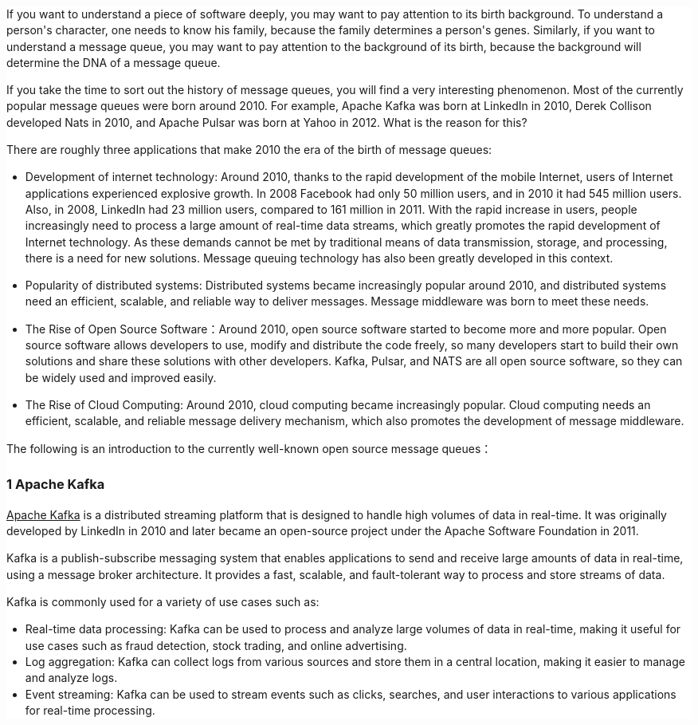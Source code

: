 If you want to understand a piece of software deeply, you may want to pay attention to its birth background. To understand a person's character, one needs to know his family, because the family determines a person's genes. Similarly, if you want to understand a message queue, you may want to pay attention to the background of its birth, because the background will determine the DNA of a message queue.

If you take the time to sort out the history of message queues, you will find a very interesting phenomenon. Most of the currently popular message queues were born around 2010. For example, Apache Kafka was born at LinkedIn in 2010, Derek Collison developed Nats in 2010, and Apache Pulsar was born at Yahoo in 2012. What is the reason for this?

There are roughly three applications that make 2010 the era of the birth of message queues:

* Development of internet technology: Around 2010, thanks to the rapid development of the mobile Internet, users of Internet applications experienced explosive growth. In 2008 Facebook had only 50 million users, and in 2010 it had 545 million users. Also, in 2008, LinkedIn had 23 million users, compared to 161 million in 2011. With the rapid increase in users, people increasingly need to process a large amount of real-time data streams, which greatly promotes the rapid development of Internet technology. As these demands cannot be met by traditional means of data transmission, storage, and processing, there is a need for new solutions. Message queuing technology has also been greatly developed in this context.

* Popularity of distributed systems: Distributed systems became increasingly popular around 2010, and distributed systems need an efficient, scalable, and reliable way to deliver messages. Message middleware was born to meet these needs.

* The Rise of Open Source Software：Around 2010, open source software started to become more and more popular. Open source software allows developers to use, modify and distribute the code freely, so many developers start to build their own solutions and share these solutions with other developers. Kafka, Pulsar, and NATS are all open source software, so they can be widely used and improved easily.

* The Rise of Cloud Computing: Around 2010, cloud computing became increasingly popular. Cloud computing needs an efficient, scalable, and reliable message delivery mechanism, which also promotes the development of message middleware.

The following is an introduction to the currently well-known open source message queues：

### 1 Apache Kafka

[Apache Kafka](#https://kafka.apache.org/) is a distributed streaming platform that is designed to handle high volumes of data in real-time. It was originally developed by LinkedIn in 2010 and later became an open-source project under the Apache Software Foundation in 2011.

Kafka is a publish-subscribe messaging system that enables applications to send and receive large amounts of data in real-time, using a message broker architecture. It provides a fast, scalable, and fault-tolerant way to process and store streams of data.

Kafka is commonly used for a variety of use cases such as:

- Real-time data processing: Kafka can be used to process and analyze large volumes of data in real-time, making it useful for use cases such as fraud detection, stock trading, and online advertising.
- Log aggregation: Kafka can collect logs from various sources and store them in a central location, making it easier to manage and analyze logs.
- Event streaming: Kafka can be used to stream events such as clicks, searches, and user interactions to various applications for real-time processing.
